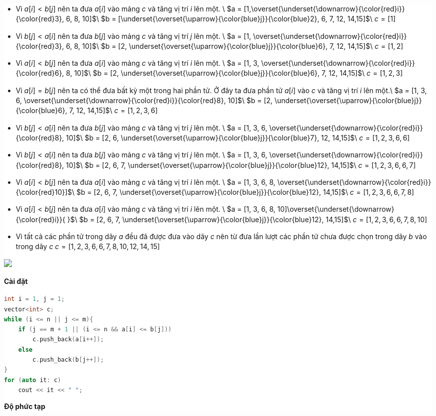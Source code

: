 * Vì $a[i]<b[j]$ nên ta đưa $a[i]$ vào mảng $c$ và tăng vị trí $i$ lên một. \\
$a = [1,\overset{\underset{\downarrow}{\color{red}i}}{\color{red}3}, 6, 8, 10]$\\
$b = [\underset{\overset{\uparrow}{\color{blue}j}}{\color{blue}2}, 6, 7, 12, 14,15]$\\
$c = [1]$

* Vì $b[j]<a[i]$ nên ta đưa $b[j]$ vào mảng $c$ và tăng vị trí $j$ lên một. \\
$a = [1, \overset{\underset{\downarrow}{\color{red}i}}{\color{red}3}, 6, 8, 10]$\\
$b = [2, \underset{\overset{\uparrow}{\color{blue}j}}{\color{blue}6}, 7, 12, 14,15]$\\
$c = [1, 2]$

* Vì $a[i]<b[j]$ nên ta đưa $a[i]$ vào mảng $c$ và tăng vị trí $i$ lên một. \\
$a = [1, 3, \overset{\underset{\downarrow}{\color{red}i}}{\color{red}6}, 8, 10]$\\
$b = [2, \underset{\overset{\uparrow}{\color{blue}j}}{\color{blue}6}, 7, 12, 14,15]$\\
$c = [1, 2, 3]$

* Vì $a[i]=b[j]$ nên ta có thể đưa bất kỳ một trong hai phần tử. Ở đây ta đưa phần tử $a[i]$ vào $c$ và tăng vị trí $i$ lên một.\\
$a = [1, 3, 6, \overset{\underset{\downarrow}{\color{red}i}}{\color{red}8}, 10]$\\
$b = [2, \underset{\overset{\uparrow}{\color{blue}j}}{\color{blue}6}, 7, 12, 14,15]$\\
$c = [1, 2, 3, 6]$

* Vì $b[j]<a[i]$ nên ta đưa $b[j]$ vào mảng $c$ và tăng vị trí $j$ lên một. \\
$a = [1, 3, 6, \overset{\underset{\downarrow}{\color{red}i}}{\color{red}8}, 10]$\\
$b = [2, 6, \underset{\overset{\uparrow}{\color{blue}j}}{\color{blue}7}, 12, 14,15]$\\
$c = [1, 2, 3, 6, 6]$

* Vì $b[j]<a[i]$ nên ta đưa $b[j]$ vào mảng $c$ và tăng vị trí $j$ lên một. \\
$a = [1, 3, 6, \overset{\underset{\downarrow}{\color{red}i}}{\color{red}8}, 10]$\\
$b = [2, 6, 7, \underset{\overset{\uparrow}{\color{blue}j}}{\color{blue}12}, 14,15]$\\
$c = [1, 2, 3, 6, 6, 7]$

* Vì $a[i]<b[j]$ nên ta đưa $a[i]$ vào mảng $c$ và tăng vị trí $i$ lên một. \\
$a = [1, 3, 6, 8, \overset{\underset{\downarrow}{\color{red}i}}{\color{red}10}]$\\
$b = [2, 6, 7, \underset{\overset{\uparrow}{\color{blue}j}}{\color{blue}12}, 14,15]$\\
$c = [1, 2, 3, 6, 6, 7, 8]$

* Vì $a[i]<b[j]$ nên ta đưa $a[i]$ vào mảng $c$ và tăng vị trí $i$ lên một. \\
$a = [1, 3, 6, 8, 10]\overset{\underset{\downarrow}{\color{red}i}}{ }$\\
$b = [2, 6, 7, \underset{\overset{\uparrow}{\color{blue}j}}{\color{blue}12}, 14,15]$\\
$c = [1, 2, 3, 6, 6, 7, 8, 10]$

* Vì tất cả các phần tử trong dãy $a$ đều đã được đưa vào dãy $c$ nên từ đưa lần lượt các phần tử chưa được chọn trong dãy $b$ vào trong dãy $c$ 
$c = [1, 2, 3, 6, 6, 7, 8, 10, 12, 14,15]$

![](https://i.imgur.com/ZVXyx2n.gif)


**Cài đặt**
```cpp
int i = 1, j = 1;
vector<int> c;
while (i <= n || j <= m){
    if (j == m + 1 || (i <= n && a[i] <= b[j]))
        c.push_back(a[i++]);
    else 
        c.push_back(b[j++]);
}
for (auto it: c)
    cout << it << " ";
```
**Độ phức tạp**
